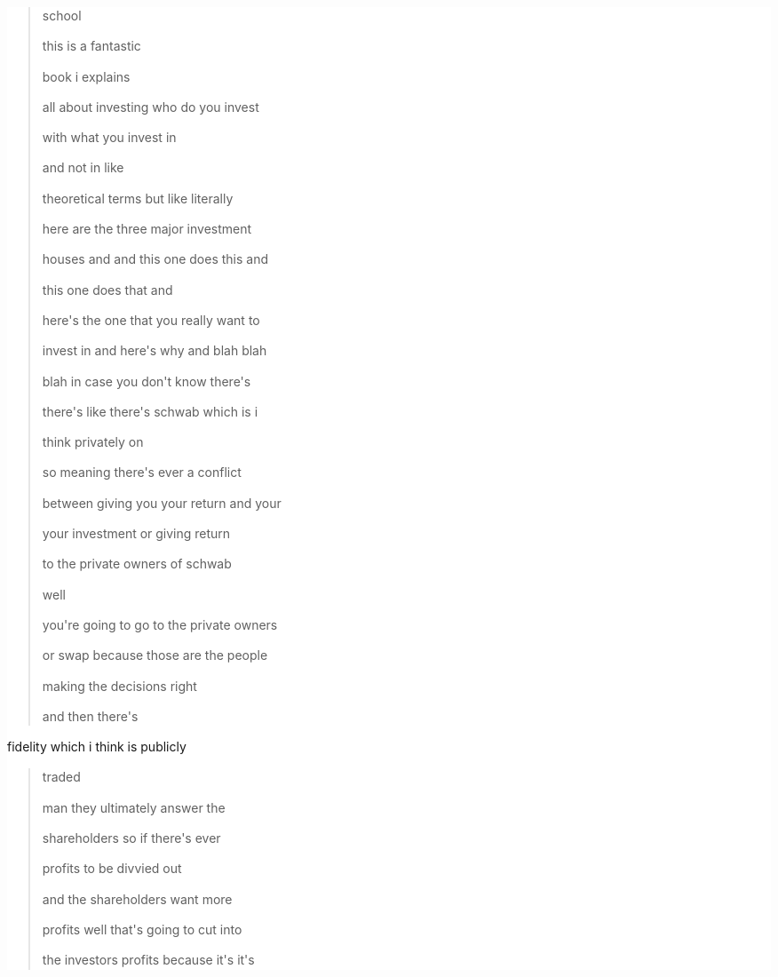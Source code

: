 > school
>
> this is a fantastic
>
> book i explains
>
> all about investing who do you invest
>
> with what you invest in
>
> and not in like
>
> theoretical terms but like literally
>
> here are the three major investment
>
> houses and and this one does this and
>
> this one does that and
>
> here&#39;s the one that you really want to
>
> invest in and here&#39;s why and blah blah
>
> blah in case you don&#39;t know there&#39;s
>
> there&#39;s like there&#39;s schwab which is i
>
> think privately on
>
> so meaning there&#39;s ever a conflict
>
> between giving you your return and your
>
> your investment or giving return
>
> to the private owners of schwab
>
> well
>
> you&#39;re going to go to the private owners
>
> or swap because those are the people
>
> making the decisions right
>
> and then there&#39;s
>
> 
fidelity which i think is publicly
>
> traded
>
> man they ultimately answer the
>
> shareholders so if there&#39;s ever
>
> profits to be divvied out
>
> and the shareholders want more
>
> profits well that&#39;s going to cut into
>
> the investors profits because it&#39;s it&#39;s